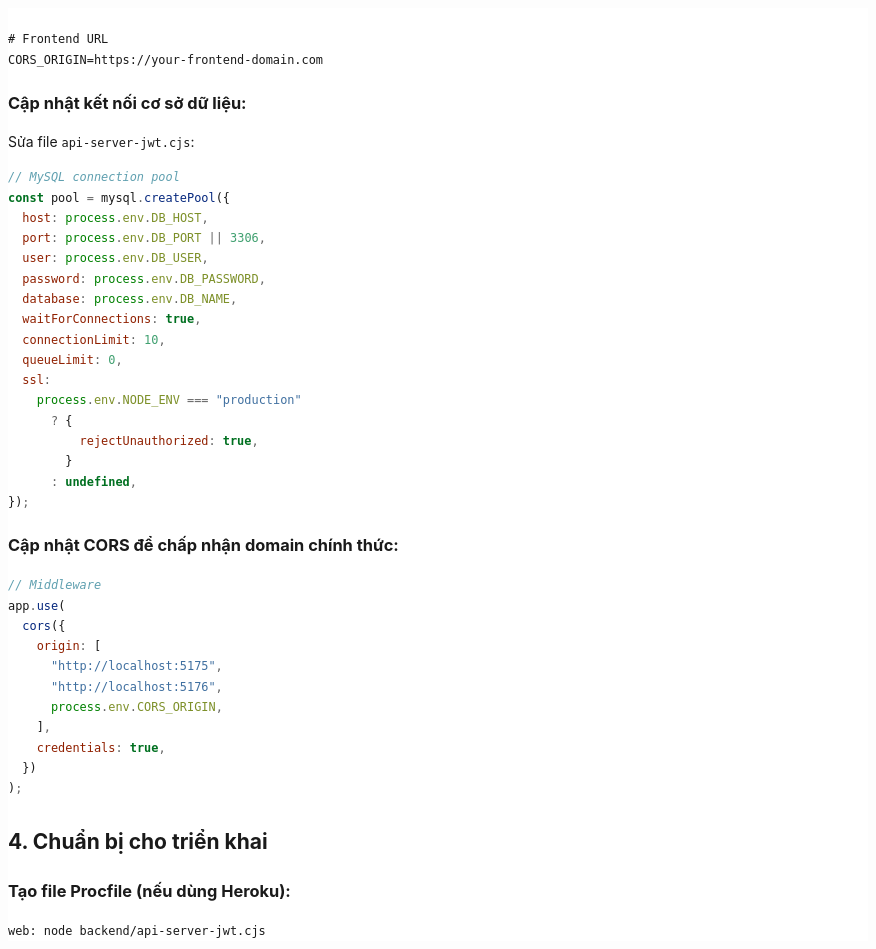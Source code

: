 ```

# Frontend URL
CORS_ORIGIN=https://your-frontend-domain.com
```

### Cập nhật kết nối cơ sở dữ liệu:

Sửa file `api-server-jwt.cjs`:

```javascript
// MySQL connection pool
const pool = mysql.createPool({
  host: process.env.DB_HOST,
  port: process.env.DB_PORT || 3306,
  user: process.env.DB_USER,
  password: process.env.DB_PASSWORD,
  database: process.env.DB_NAME,
  waitForConnections: true,
  connectionLimit: 10,
  queueLimit: 0,
  ssl:
    process.env.NODE_ENV === "production"
      ? {
          rejectUnauthorized: true,
        }
      : undefined,
});
```

### Cập nhật CORS để chấp nhận domain chính thức:

```javascript
// Middleware
app.use(
  cors({
    origin: [
      "http://localhost:5175",
      "http://localhost:5176",
      process.env.CORS_ORIGIN,
    ],
    credentials: true,
  })
);
```

## 4. Chuẩn bị cho triển khai

### Tạo file Procfile (nếu dùng Heroku):

```
web: node backend/api-server-jwt.cjs
```

